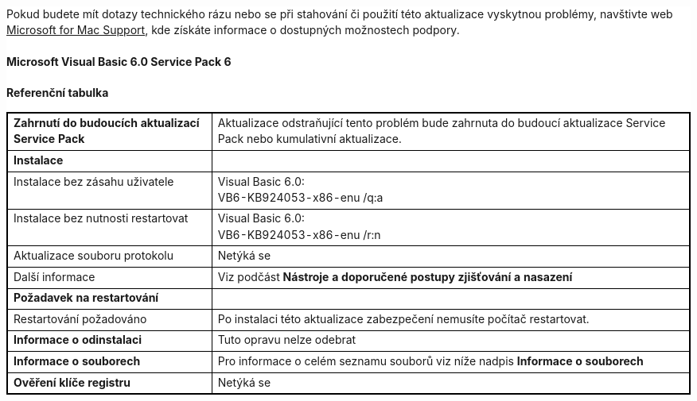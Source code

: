 Pokud budete mít dotazy technického rázu nebo se při stahování či použití této aktualizace vyskytnou problémy, navštivte web [Microsoft for Mac Support](http://www.microsoft.com/mac/support.aspx), kde získáte informace o dostupných možnostech podpory.

#### Microsoft Visual Basic 6.0 Service Pack 6

**Referenční tabulka**

<p> </p>
<table style="border:1px solid black;">
<tbody>
<tr class="odd">
<td style="border:1px solid black;"><strong>Zahrnutí do budoucích aktualizací Service Pack</strong></td>
<td style="border:1px solid black;">Aktualizace odstraňující tento problém bude zahrnuta do budoucí aktualizace Service Pack nebo kumulativní aktualizace.</td>
</tr>
<tr class="even">
<td style="border:1px solid black;"><strong>Instalace</strong></td>
<td style="border:1px solid black;"></td>
</tr>
<tr class="odd">
<td style="border:1px solid black;">Instalace bez zásahu uživatele</td>
<td style="border:1px solid black;">Visual Basic 6.0:<br />
VB6-KB924053-x86-enu /q:a</td>
</tr>
<tr class="even">
<td style="border:1px solid black;">Instalace bez nutnosti restartovat</td>
<td style="border:1px solid black;">Visual Basic 6.0:<br />
VB6-KB924053-x86-enu /r:n</td>
</tr>
<tr class="odd">
<td style="border:1px solid black;">Aktualizace souboru protokolu</td>
<td style="border:1px solid black;">Netýká se</td>
</tr>
<tr class="even">
<td style="border:1px solid black;">Další informace</td>
<td style="border:1px solid black;">Viz podčást <strong>Nástroje a doporučené postupy zjišťování a nasazení</strong></td>
</tr>
<tr class="odd">
<td style="border:1px solid black;"><strong>Požadavek na restartování</strong></td>
<td style="border:1px solid black;"></td>
</tr>
<tr class="even">
<td style="border:1px solid black;">Restartování požadováno</td>
<td style="border:1px solid black;">Po instalaci této aktualizace zabezpečení nemusíte počítač restartovat.</td>
</tr>
<tr class="odd">
<td style="border:1px solid black;"><strong>Informace o odinstalaci</strong></td>
<td style="border:1px solid black;">Tuto opravu nelze odebrat</td>
</tr>
<tr class="even">
<td style="border:1px solid black;"><strong>Informace o souborech</strong></td>
<td style="border:1px solid black;">Pro informace o celém seznamu souborů viz níže nadpis <strong>Informace o souborech</strong></td>
</tr>
<tr class="odd">
<td style="border:1px solid black;"><strong>Ověření klíče registru</strong></td>
<td style="border:1px solid black;">Netýká se</td>
</tr>
</tbody>
</table>
  